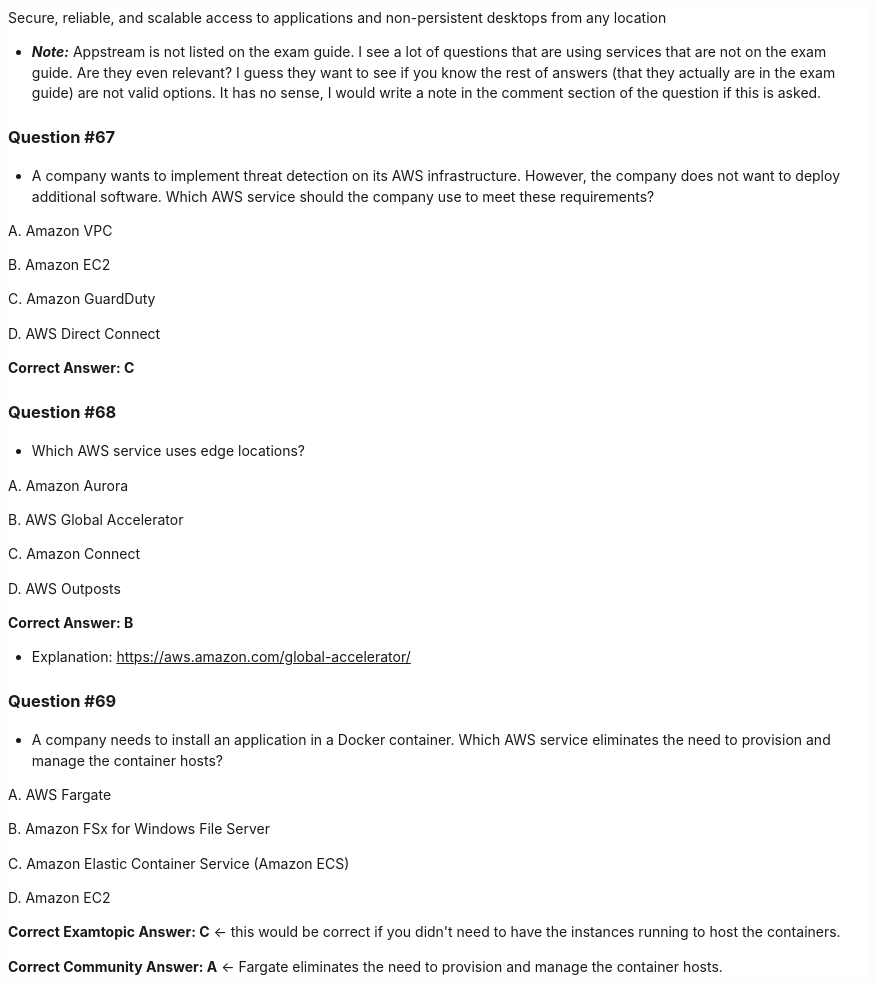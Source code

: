 Secure, reliable, and scalable access to applications and non-persistent desktops from any location

* ***Note:*** Appstream is not listed on the exam guide. I see a lot of questions that are using services that are not on the exam guide. Are they even relevant? 
I guess they want to see if you know the rest of answers (that they actually are in the exam guide) are not valid options. It has no sense, I would write a note in the comment section of the question if this is asked.

### Question #67

* A company wants to implement threat detection on its AWS infrastructure. However, the company does not want to deploy additional software.
Which AWS service should the company use to meet these requirements?


A. Amazon VPC

B. Amazon EC2

C. Amazon GuardDuty

D. AWS Direct Connect

**Correct Answer: C**

### Question #68

* Which AWS service uses edge locations?


A. Amazon Aurora

B. AWS Global Accelerator

C. Amazon Connect

D. AWS Outposts

**Correct Answer: B**

* Explanation: https://aws.amazon.com/global-accelerator/ 

### Question #69

* A company needs to install an application in a Docker container.
Which AWS service eliminates the need to provision and manage the container hosts?


A. AWS Fargate

B. Amazon FSx for Windows File Server

C. Amazon Elastic Container Service (Amazon ECS)

D. Amazon EC2

**Correct Examtopic Answer: C** <- this would be correct if you didn't need to have the instances running to host the containers.

**Correct Community Answer: A** <- Fargate eliminates the need to provision and manage the container hosts. 
